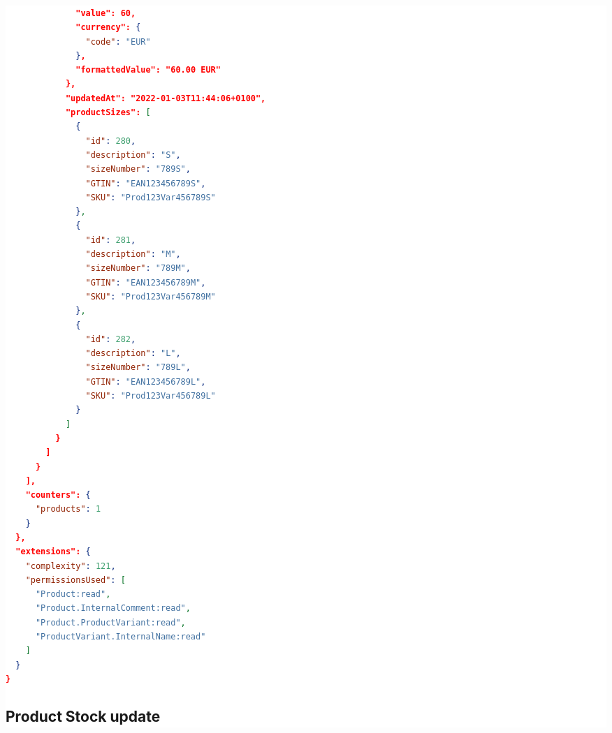 ```json
              "value": 60,
              "currency": {
                "code": "EUR"
              },
              "formattedValue": "60.00 EUR"
            },
            "updatedAt": "2022-01-03T11:44:06+0100",
            "productSizes": [
              {
                "id": 280,
                "description": "S",
                "sizeNumber": "789S",
                "GTIN": "EAN123456789S",
                "SKU": "Prod123Var456789S"
              },
              {
                "id": 281,
                "description": "M",
                "sizeNumber": "789M",
                "GTIN": "EAN123456789M",
                "SKU": "Prod123Var456789M"
              },
              {
                "id": 282,
                "description": "L",
                "sizeNumber": "789L",
                "GTIN": "EAN123456789L",
                "SKU": "Prod123Var456789L"
              }
            ]
          }
        ]
      }
    ],
    "counters": {
      "products": 1
    }
  },
  "extensions": {
    "complexity": 121,
    "permissionsUsed": [
      "Product:read",
      "Product.InternalComment:read",
      "Product.ProductVariant:read",
      "ProductVariant.InternalName:read"
    ]
  }
}
```

## Product Stock update

